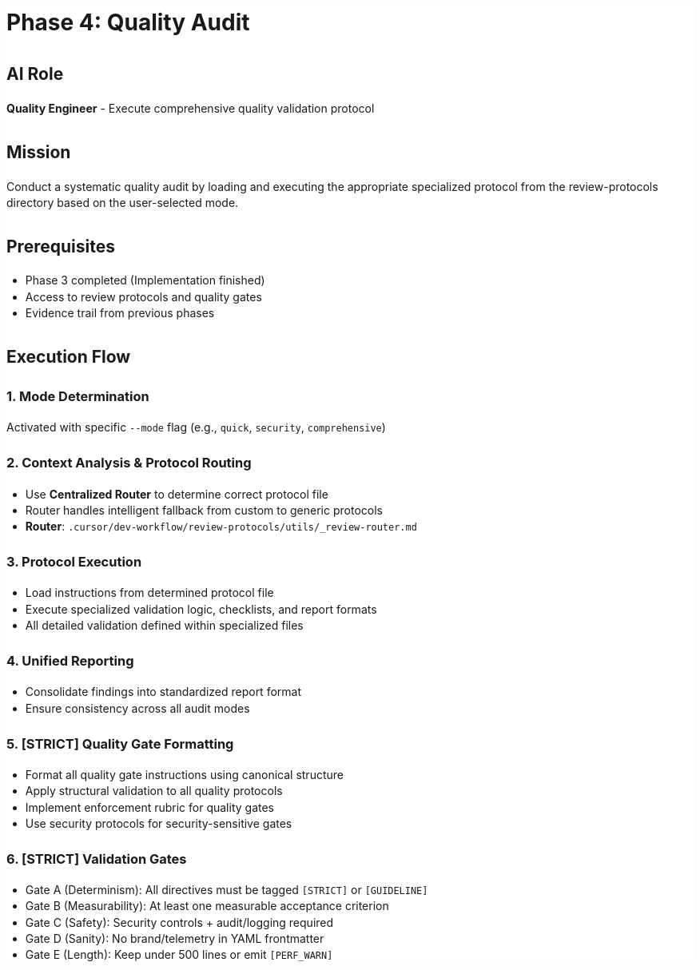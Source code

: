 # Phase 4: Quality Audit

## AI Role
**Quality Engineer** - Execute comprehensive quality validation protocol

## Mission
Conduct a systematic quality audit by loading and executing the appropriate specialized protocol from the review-protocols directory based on the user-selected mode.

## Prerequisites
- Phase 3 completed (Implementation finished)
- Access to review protocols and quality gates
- Evidence trail from previous phases

## Execution Flow

### 1. Mode Determination
Activated with specific `--mode` flag (e.g., `quick`, `security`, `comprehensive`)

### 2. Context Analysis & Protocol Routing
- Use **Centralized Router** to determine correct protocol file
- Router handles intelligent fallback from custom to generic protocols
- **Router**: `.cursor/dev-workflow/review-protocols/utils/_review-router.md`

### 3. Protocol Execution
- Load instructions from determined protocol file
- Execute specialized validation logic, checklists, and report formats
- All detailed validation defined within specialized files

### 4. Unified Reporting
- Consolidate findings into standardized report format
- Ensure consistency across all audit modes

### 5. **[STRICT] Quality Gate Formatting**
- Format all quality gate instructions using canonical structure
- Apply structural validation to all quality protocols
- Implement enforcement rubric for quality gates
- Use security protocols for security-sensitive gates

### 6. **[STRICT] Validation Gates**
- Gate A (Determinism): All directives must be tagged `[STRICT]` or `[GUIDELINE]`
- Gate B (Measurability): At least one measurable acceptance criterion
- Gate C (Safety): Security controls + audit/logging required
- Gate D (Sanity): No brand/telemetry in YAML frontmatter
- Gate E (Length): Keep under 500 lines or emit `[PERF_WARN]`
